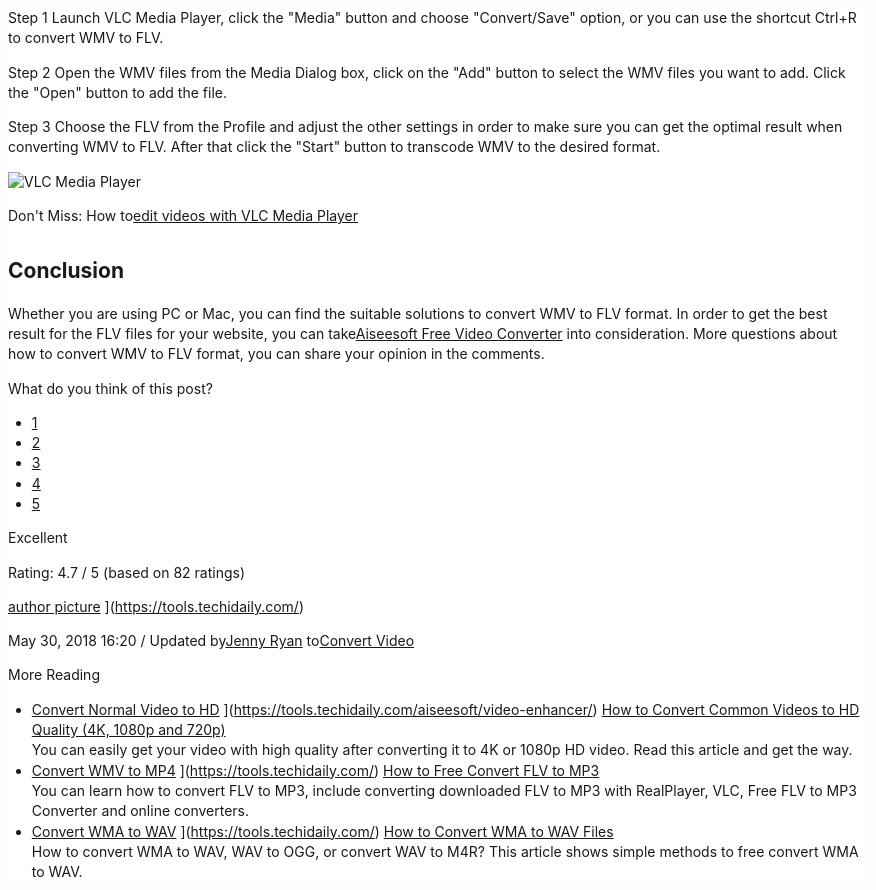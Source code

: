 Step 1 Launch VLC Media Player, click the "Media" button and choose "Convert/Save" option, or you can use the shortcut Ctrl+R to convert WMV to FLV.

Step 2 Open the WMV files from the Media Dialog box, click on the "Add" button to select the WMV files you want to add. Click the "Open" button to add the file.

Step 3 Choose the FLV from the Profile and adjust the other settings in order to make sure you can get the optimal result when converting WMV to FLV. After that click the "Start" button to transcode WMV to the desired format.

![VLC Media Player](https://www.aiseesoft.com/images/how-to/convert-wmv-to-flv/vlc.jpg)

 Don't Miss: How to[edit videos with VLC Media Player](https://tools.techidaily.com/)

## Conclusion

 Whether you are using PC or Mac, you can find the suitable solutions to convert WMV to FLV format. In order to get the best result for the FLV files for your website, you can take[Aiseesoft Free Video Converter](https://tools.techidaily.com/aiseesoft/video-converter-ultimate/) into consideration. More questions about how to convert WMV to FLV format, you can share your opinion in the comments.

What do you think of this post?

* [1](https://tools.techidaily.com/)
* [2](https://tools.techidaily.com/)
* [3](https://tools.techidaily.com/)
* [4](https://tools.techidaily.com/)
* [5](https://tools.techidaily.com/)

Excellent

Rating: 4.7 / 5 (based on 82 ratings)

[author picture](https://www.aiseesoft.com/images/author/jenny.png) ](https://tools.techidaily.com/)

 May 30, 2018 16:20 / Updated by[Jenny Ryan](https://tools.techidaily.com/) to[Convert Video](https://tools.techidaily.com/)

More Reading

* [Convert Normal Video to HD](https://www.aiseesoft.com/images/more-reading/normal-video-to-hd-s.jpg) ](https://tools.techidaily.com/aiseesoft/video-enhancer/) [How to Convert Common Videos to HD Quality (4K, 1080p and 720p)](https://tools.techidaily.com/aiseesoft/video-enhancer/)  
 You can easily get your video with high quality after converting it to 4K or 1080p HD video. Read this article and get the way.
* [Convert WMV to MP4](https://www.aiseesoft.com/images/more-reading/convert-flv-to-mp3-s.jpg) ](https://tools.techidaily.com/) [How to Free Convert FLV to MP3](https://tools.techidaily.com/)  
 You can learn how to convert FLV to MP3, include converting downloaded FLV to MP3 with RealPlayer, VLC, Free FLV to MP3 Converter and online converters.
* [Convert WMA to WAV](https://www.aiseesoft.com/images/more-reading/convert-wma-to-wav-s.jpg) ](https://tools.techidaily.com/) [How to Convert WMA to WAV Files](https://tools.techidaily.com/)  
 How to convert WMA to WAV, WAV to OGG, or convert WAV to M4R? This article shows simple methods to free convert WMA to WAV.

<ins class="adsbygoogle"
     style="display:block"
     data-ad-format="autorelaxed"
     data-ad-client="ca-pub-7571918770474297"
     data-ad-slot="1223367746"></ins>



<ins class="adsbygoogle"
     style="display:block"
     data-ad-client="ca-pub-7571918770474297"
     data-ad-slot="8358498916"
     data-ad-format="auto"
     data-full-width-responsive="true"></ins>
